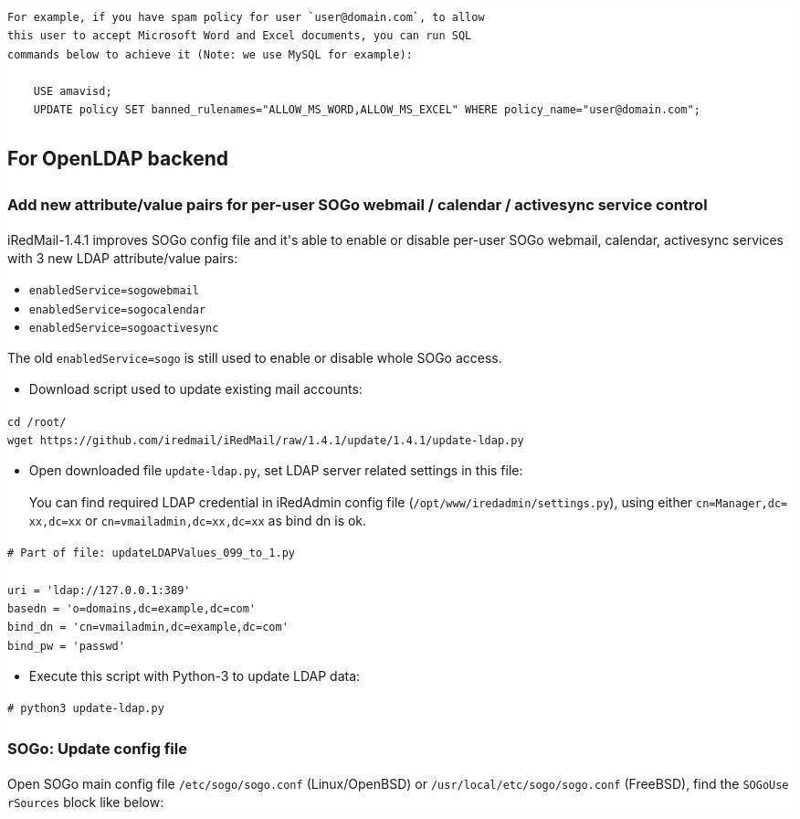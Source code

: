     For example, if you have spam policy for user `user@domain.com`, to allow
    this user to accept Microsoft Word and Excel documents, you can run SQL
    commands below to achieve it (Note: we use MySQL for example):

        USE amavisd;
        UPDATE policy SET banned_rulenames="ALLOW_MS_WORD,ALLOW_MS_EXCEL" WHERE policy_name="user@domain.com";

## For OpenLDAP backend

### Add new attribute/value pairs for per-user SOGo webmail / calendar / activesync service control

iRedMail-1.4.1 improves SOGo config file and it's able to enable or disable
per-user SOGo webmail, calendar, activesync services with 3 new LDAP
attribute/value pairs:

- `enabledService=sogowebmail`
- `enabledService=sogocalendar`
- `enabledService=sogoactivesync`

The old `enabledService=sogo` is still used to enable or disable whole SOGo
access.

* Download script used to update existing mail accounts:

```
cd /root/
wget https://github.com/iredmail/iRedMail/raw/1.4.1/update/1.4.1/update-ldap.py
```

* Open downloaded file `update-ldap.py`, set LDAP server related settings in
  this file:

    You can find required LDAP credential in iRedAdmin config file
    (`/opt/www/iredadmin/settings.py`), using either
    `cn=Manager,dc=xx,dc=xx` or `cn=vmailadmin,dc=xx,dc=xx` as bind dn is ok.

```
# Part of file: updateLDAPValues_099_to_1.py

uri = 'ldap://127.0.0.1:389'
basedn = 'o=domains,dc=example,dc=com'
bind_dn = 'cn=vmailadmin,dc=example,dc=com'
bind_pw = 'passwd'
```

* Execute this script with Python-3 to update LDAP data:

```
# python3 update-ldap.py
```

### SOGo: Update config file

Open SOGo main config file `/etc/sogo/sogo.conf` (Linux/OpenBSD) or
`/usr/local/etc/sogo/sogo.conf` (FreeBSD), find the `SOGoUserSources` block
like below:
